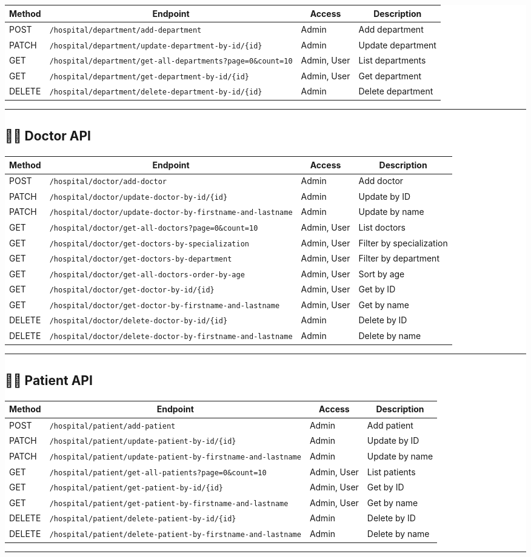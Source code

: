 | Method | Endpoint | Access | Description |
|--------|----------|--------|-------------|
| POST | `/hospital/department/add-department` | Admin | Add department |
| PATCH | `/hospital/department/update-department-by-id/{id}` | Admin | Update department |
| GET | `/hospital/department/get-all-departments?page=0&count=10` | Admin, User | List departments |
| GET | `/hospital/department/get-department-by-id/{id}` | Admin, User | Get department |
| DELETE | `/hospital/department/delete-department-by-id/{id}` | Admin | Delete department |

---

## 🧑‍⚕️ Doctor API

| Method | Endpoint | Access | Description |
|--------|----------|--------|-------------|
| POST | `/hospital/doctor/add-doctor` | Admin | Add doctor |
| PATCH | `/hospital/doctor/update-doctor-by-id/{id}` | Admin | Update by ID |
| PATCH | `/hospital/doctor/update-doctor-by-firstname-and-lastname` | Admin | Update by name |
| GET | `/hospital/doctor/get-all-doctors?page=0&count=10` | Admin, User | List doctors |
| GET | `/hospital/doctor/get-doctors-by-specialization` | Admin, User | Filter by specialization |
| GET | `/hospital/doctor/get-doctors-by-department` | Admin, User | Filter by department |
| GET | `/hospital/doctor/get-all-doctors-order-by-age` | Admin, User | Sort by age |
| GET | `/hospital/doctor/get-doctor-by-id/{id}` | Admin, User | Get by ID |
| GET | `/hospital/doctor/get-doctor-by-firstname-and-lastname` | Admin, User | Get by name |
| DELETE | `/hospital/doctor/delete-doctor-by-id/{id}` | Admin | Delete by ID |
| DELETE | `/hospital/doctor/delete-doctor-by-firstname-and-lastname` | Admin | Delete by name |

---

## 👨‍⚕️ Patient API

| Method | Endpoint | Access | Description |
|--------|----------|--------|-------------|
| POST | `/hospital/patient/add-patient` | Admin | Add patient |
| PATCH | `/hospital/patient/update-patient-by-id/{id}` | Admin | Update by ID |
| PATCH | `/hospital/patient/update-patient-by-firstname-and-lastname` | Admin | Update by name |
| GET | `/hospital/patient/get-all-patients?page=0&count=10` | Admin, User | List patients |
| GET | `/hospital/patient/get-patient-by-id/{id}` | Admin, User | Get by ID |
| GET | `/hospital/patient/get-patient-by-firstname-and-lastname` | Admin, User | Get by name |
| DELETE | `/hospital/patient/delete-patient-by-id/{id}` | Admin | Delete by ID |
| DELETE | `/hospital/patient/delete-patient-by-firstname-and-lastname` | Admin | Delete by name |

---